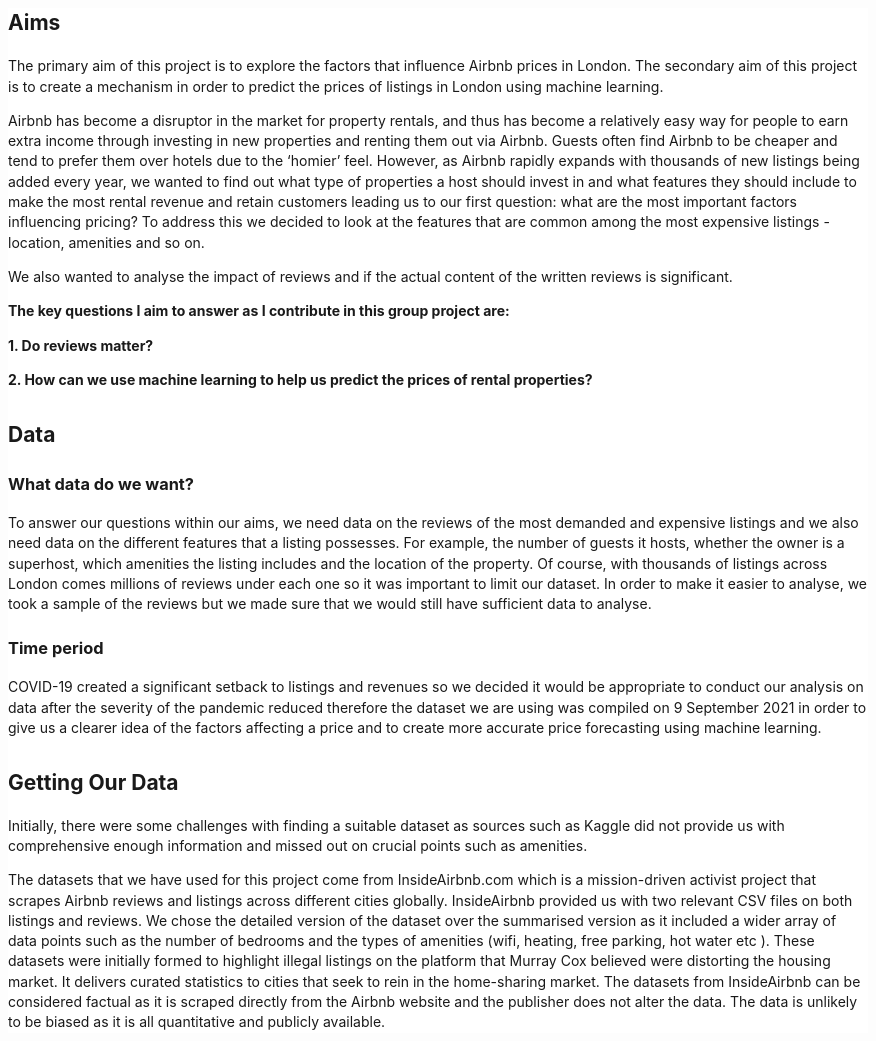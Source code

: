 

## Aims
The primary aim of this project is to explore the factors that influence Airbnb prices in London. The secondary aim of this project is to create a mechanism in order to predict the prices of listings in London using machine learning.

Airbnb has become a disruptor in the market for property rentals, and thus has become a relatively easy way for people to earn extra income through investing in new properties and renting them out via Airbnb. Guests often find Airbnb to be cheaper and tend to prefer them over hotels due to the ‘homier’ feel. However, as Airbnb rapidly expands with thousands of new listings being added every year, we wanted to find out what type of properties a host should invest in and what features they should include to make the most rental revenue and retain customers leading us to our first question: what are the most important factors influencing pricing? To address this we decided to look at the features that are common among the most expensive listings - location, amenities and so on.

We also wanted to analyse the impact of reviews and if the actual content of the written reviews is significant.

**The key questions I  aim to answer as I contribute in this group project are:**

**1. Do reviews matter?**
   
**2. How can we use machine learning to help us predict the prices of rental properties?**
 

## Data
### What data do we want?

To answer our questions within our aims, we need data on the reviews of the most demanded and expensive listings and we also need data on the different features that a listing possesses. For example, the number of guests it hosts, whether the owner is a superhost, which amenities the listing includes and the location of the property. Of course, with thousands of listings across London comes millions of reviews under each one so it was important to limit our dataset. In order to make it easier to analyse, we took a sample of the reviews but we made sure that we would still have sufficient data to analyse.

### Time period

COVID-19 created a significant setback to listings and revenues so we decided it would be appropriate to conduct our analysis on data after the severity of the pandemic reduced therefore the dataset we are using was compiled on 9 September 2021 in order to give us a clearer idea of the factors affecting a price and to create more accurate price forecasting using machine learning.

## Getting Our Data

Initially, there were some challenges with finding a suitable dataset as sources such as Kaggle did not provide us with comprehensive enough information and missed out on crucial points such as amenities.

The datasets that we have used for this project come from InsideAirbnb.com which is a mission-driven activist project that scrapes Airbnb reviews and listings across different cities globally. InsideAirbnb provided us with two relevant CSV files on both listings and reviews. We chose the detailed version of the dataset over the summarised version as it included a wider array of data points such as the number of bedrooms and the types of amenities (wifi, heating, free parking, hot water etc ). These datasets were initially formed to highlight illegal listings on the platform that Murray Cox believed were distorting the housing market. It delivers curated statistics to cities that seek to rein in the home-sharing market. The datasets from InsideAirbnb can be considered factual as it is scraped directly from the Airbnb website and the publisher does not alter the data. The data is unlikely to be biased as it is all quantitative and publicly available. 

